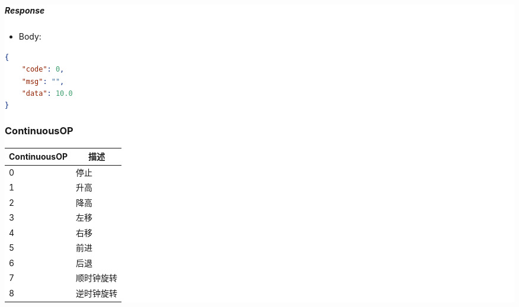 ##### Response
- Body:
```json
{
	"code": 0,
	"msg": "",
	"data": 10.0
}
```

### ContinuousOP 

| ContinuousOP | 描述 |
|--------|------|
|0| 停止  |
|1| 升高 | 
|2| 降高 |
|3| 左移 |
|4| 右移 |
|5| 前进 |
|6| 后退 |
|7| 顺时钟旋转 |
|8| 逆时钟旋转 |
